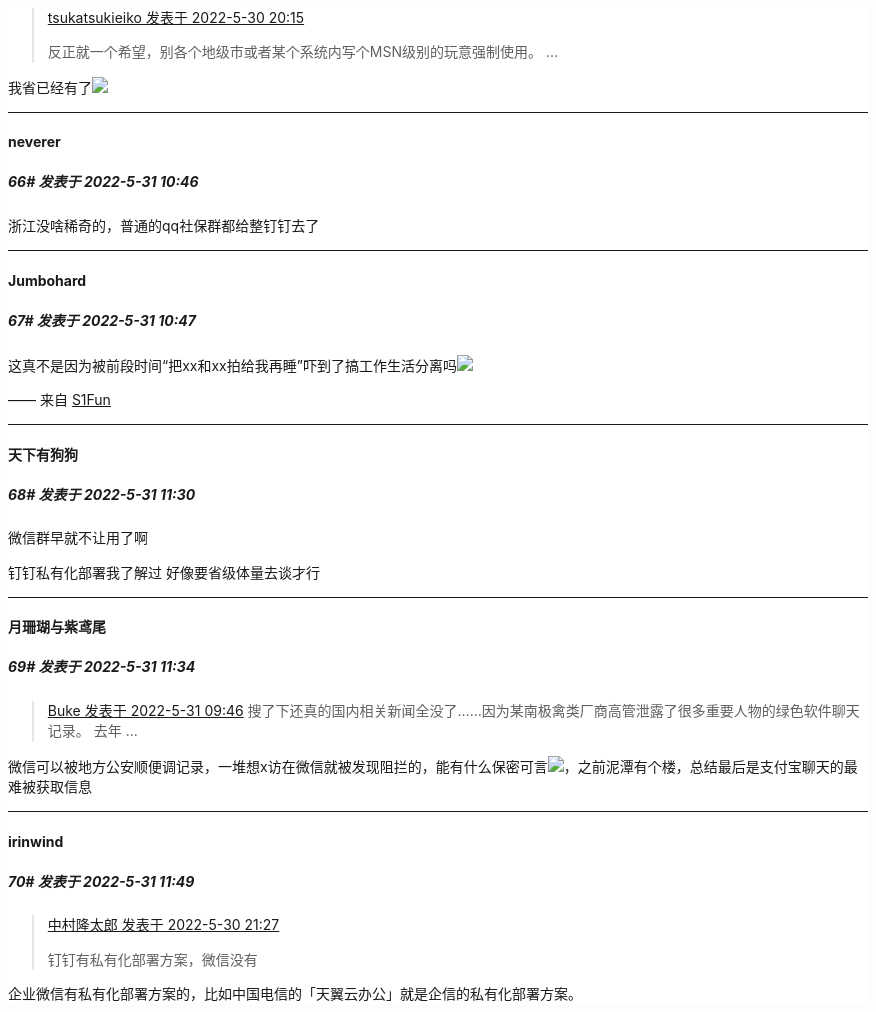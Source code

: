 <blockquote><a href="httphttps://bbs.saraba1st.com/2b/forum.php?mod=redirect&amp;goto=findpost&amp;pid=56058306&amp;ptid=2072304" target="_blank">tsukatsukieiko 发表于 2022-5-30 20:15</a>

反正就一个希望，别各个地级市或者某个系统内写个MSN级别的玩意强制使用。 ...</blockquote>
我省已经有了<img src="https://static.saraba1st.com/image/smiley/face2017/053.png" referrerpolicy="no-referrer">

*****

####  neverer  
##### 66#       发表于 2022-5-31 10:46

浙江没啥稀奇的，普通的qq社保群都给整钉钉去了

*****

####  Jumbohard  
##### 67#       发表于 2022-5-31 10:47

这真不是因为被前段时间“把xx和xx拍给我再睡”吓到了搞工作生活分离吗<img src="https://static.saraba1st.com/image/smiley/face2017/037.png" referrerpolicy="no-referrer">

—— 来自 [S1Fun](https://s1fun.koalcat.com)



*****

####  天下有狗狗  
##### 68#       发表于 2022-5-31 11:30

微信群早就不让用了啊

钉钉私有化部署我了解过 好像要省级体量去谈才行



*****

####  月珊瑚与紫鸢尾  
##### 69#       发表于 2022-5-31 11:34

<blockquote><a href="httphttps://bbs.saraba1st.com/2b/forum.php?mod=redirect&amp;goto=findpost&amp;pid=56063361&amp;ptid=2072304" target="_blank">Buke 发表于 2022-5-31 09:46</a>
搜了下还真的国内相关新闻全没了……因为某南极禽类厂商高管泄露了很多重要人物的绿色软件聊天记录。
去年 ...</blockquote>
微信可以被地方公安顺便调记录，一堆想x访在微信就被发现阻拦的，能有什么保密可言<img src="https://static.saraba1st.com/image/smiley/face2017/067.png" referrerpolicy="no-referrer">，之前泥潭有个楼，总结最后是支付宝聊天的最难被获取信息



*****

####  irinwind  
##### 70#       发表于 2022-5-31 11:49

<blockquote><a href="httphttps://bbs.saraba1st.com/2b/forum.php?mod=redirect&amp;goto=findpost&amp;pid=56059151&amp;ptid=2072304" target="_blank">中村隆太郎 发表于 2022-5-30 21:27</a>

钉钉有私有化部署方案，微信没有</blockquote>
企业微信有私有化部署方案的，比如中国电信的「天翼云办公」就是企信的私有化部署方案。

